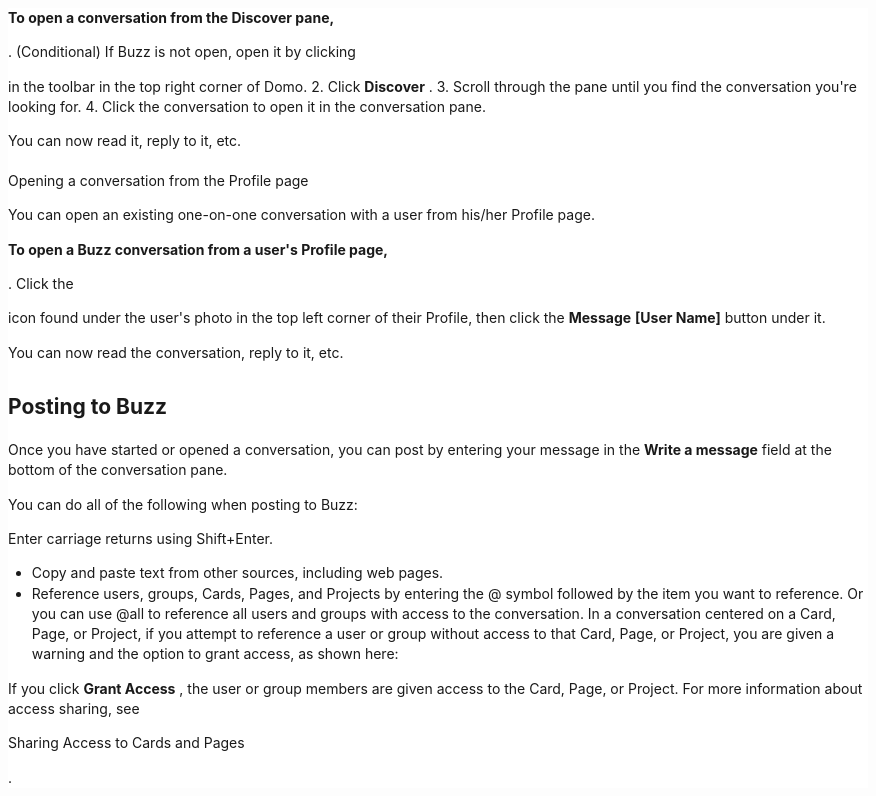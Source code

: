 
**To open a conversation from the Discover pane,**

. (Conditional) If Buzz is not open, open it by clicking

in the toolbar in the top right corner of Domo.
2. Click
 **Discover**
 .
3. Scroll through the pane until you find the conversation you're looking for.
4. Click the conversation to open it in the conversation pane.


 You can now read it, reply to it, etc.


####
 Opening a conversation from the Profile page

You can open an existing one-on-one conversation with a user from his/her Profile page.


**To open a Buzz conversation from a user's Profile page,**

. Click the

icon found under the user's photo in the top left corner of their Profile, then click the
 **Message**
**[User Name]**
 button under it.


 You can now read the conversation, reply to it, etc.

Posting to Buzz
-----------------

Once you have started or opened a conversation, you can post by entering your message in the
 **Write a message**
 field at the bottom of the conversation pane.


 You can do all of the following when posting to Buzz:

 Enter carriage returns using Shift+Enter.
* Copy and paste text from other sources, including web pages.
* Reference users, groups, Cards, Pages, and Projects by entering the @ symbol followed by the item you want to reference. Or you can use @all to reference all users and groups with access to the conversation. In a conversation centered on a Card, Page, or Project, if you attempt to reference a user or group without access to that Card, Page, or Project, you are given a warning and the option to grant access, as shown here:

If you click
 **Grant Access**
 , the user or group members are given access to the Card, Page, or Project. For more information about access sharing, see

Sharing Access to Cards and Pages

.
